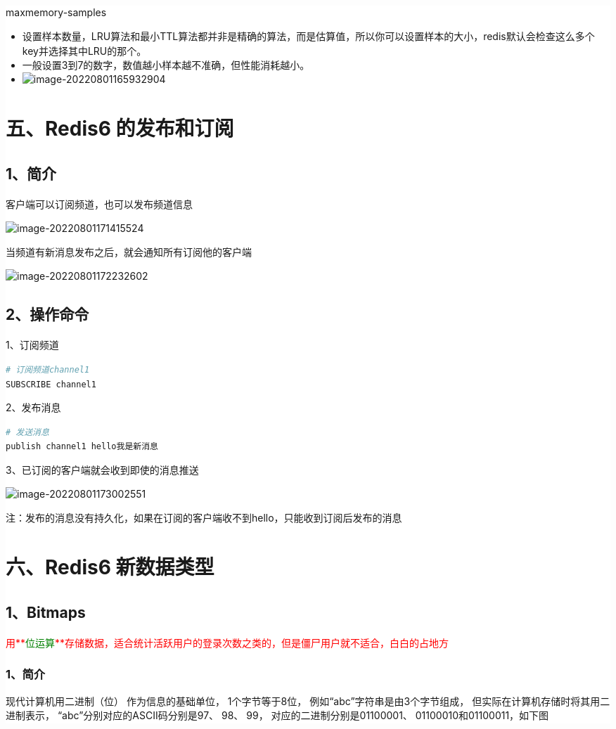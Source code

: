 maxmemory-samples

- 设置样本数量，LRU算法和最小TTL算法都并非是精确的算法，而是估算值，所以你可以设置样本的大小，redis默认会检查这么多个key并选择其中LRU的那个。
- 一般设置3到7的数字，数值越小样本越不准确，但性能消耗越小。
- ![image-20220801165932904](https://pledge99.oss-cn-beijing.aliyuncs.com/img/image-20220801165932904.png)



# 五、Redis6 的发布和订阅

## 1、简介

客户端可以订阅频道，也可以发布频道信息

![image-20220801171415524](https://pledge99.oss-cn-beijing.aliyuncs.com/img/image-20220801171415524.png)

当频道有新消息发布之后，就会通知所有订阅他的客户端

![image-20220801172232602](https://pledge99.oss-cn-beijing.aliyuncs.com/img/image-20220801172232602.png)

## 2、操作命令

1、订阅频道

```bash
# 订阅频道channel1
SUBSCRIBE channel1
```

2、发布消息

```bash
# 发送消息
publish channel1 hello我是新消息
```

3、已订阅的客户端就会收到即使的消息推送

![image-20220801173002551](https://pledge99.oss-cn-beijing.aliyuncs.com/img/image-20220801173002551.png)

注：发布的消息没有持久化，如果在订阅的客户端收不到hello，只能收到订阅后发布的消息



# 六、Redis6 新数据类型

## 1、Bitmaps

<font color="red">用**<font color="green">位运算</font>**存储数据，适合统计活跃用户的登录次数之类的，但是僵尸用户就不适合，白白的占地方</font>

### 1、简介

现代计算机用二进制（位） 作为信息的基础单位， 1个字节等于8位， 例如“abc”字符串是由3个字节组成， 但实际在计算机存储时将其用二进制表示， “abc”分别对应的ASCII码分别是97、 98、 99， 对应的二进制分别是01100001、 01100010和01100011，如下图
